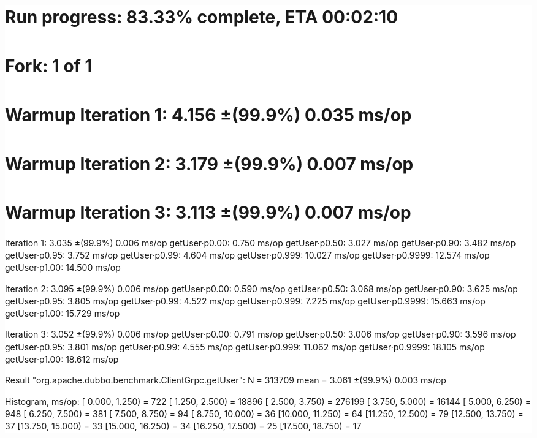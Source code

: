 # Run progress: 83.33% complete, ETA 00:02:10
# Fork: 1 of 1
# Warmup Iteration   1: 4.156 ±(99.9%) 0.035 ms/op
# Warmup Iteration   2: 3.179 ±(99.9%) 0.007 ms/op
# Warmup Iteration   3: 3.113 ±(99.9%) 0.007 ms/op
Iteration   1: 3.035 ±(99.9%) 0.006 ms/op
                 getUser·p0.00:   0.750 ms/op
                 getUser·p0.50:   3.027 ms/op
                 getUser·p0.90:   3.482 ms/op
                 getUser·p0.95:   3.752 ms/op
                 getUser·p0.99:   4.604 ms/op
                 getUser·p0.999:  10.027 ms/op
                 getUser·p0.9999: 12.574 ms/op
                 getUser·p1.00:   14.500 ms/op

Iteration   2: 3.095 ±(99.9%) 0.006 ms/op
                 getUser·p0.00:   0.590 ms/op
                 getUser·p0.50:   3.068 ms/op
                 getUser·p0.90:   3.625 ms/op
                 getUser·p0.95:   3.805 ms/op
                 getUser·p0.99:   4.522 ms/op
                 getUser·p0.999:  7.225 ms/op
                 getUser·p0.9999: 15.663 ms/op
                 getUser·p1.00:   15.729 ms/op

Iteration   3: 3.052 ±(99.9%) 0.006 ms/op
                 getUser·p0.00:   0.791 ms/op
                 getUser·p0.50:   3.006 ms/op
                 getUser·p0.90:   3.596 ms/op
                 getUser·p0.95:   3.801 ms/op
                 getUser·p0.99:   4.555 ms/op
                 getUser·p0.999:  11.062 ms/op
                 getUser·p0.9999: 18.105 ms/op
                 getUser·p1.00:   18.612 ms/op



Result "org.apache.dubbo.benchmark.ClientGrpc.getUser":
  N = 313709
  mean =      3.061 ±(99.9%) 0.003 ms/op

  Histogram, ms/op:
    [ 0.000,  1.250) = 722 
    [ 1.250,  2.500) = 18896 
    [ 2.500,  3.750) = 276199 
    [ 3.750,  5.000) = 16144 
    [ 5.000,  6.250) = 948 
    [ 6.250,  7.500) = 381 
    [ 7.500,  8.750) = 94 
    [ 8.750, 10.000) = 36 
    [10.000, 11.250) = 64 
    [11.250, 12.500) = 79 
    [12.500, 13.750) = 37 
    [13.750, 15.000) = 33 
    [15.000, 16.250) = 34 
    [16.250, 17.500) = 25 
    [17.500, 18.750) = 17 
